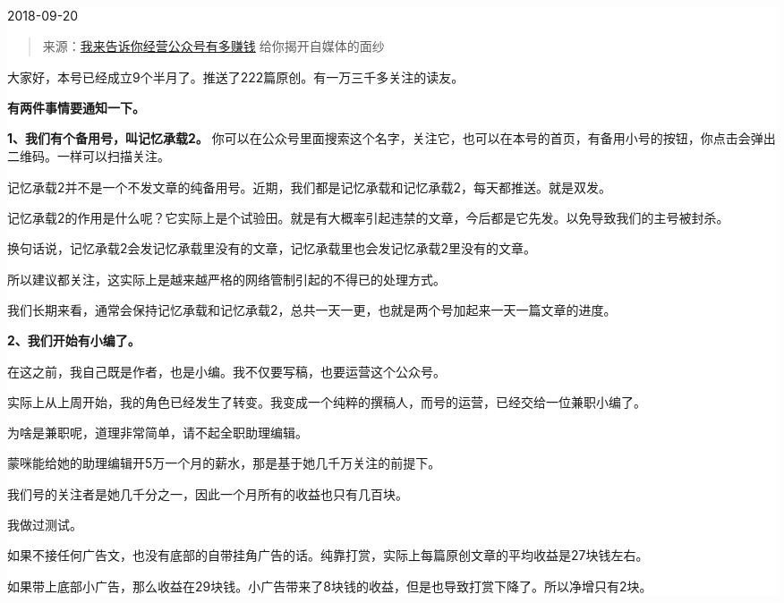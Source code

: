 2018-09-20

> 来源：[我来告诉你经营公众号有多赚钱](http://mp.weixin.qq.com/s?__biz=MzU0MjYwNDU2Mw==&mid=2247484826&idx=1&sn=ae9c83a55e123a1160ed78208e90035c&chksm=fb1969e6cc6ee0f0d1231b190d197395bf4bb9273af495651b929892bae0b19a2eb169d57e7d&scene=27#wechat_redirect)
> 给你揭开自媒体的面纱

大家好，本号已经成立9个半月了。推送了222篇原创。有一万三千多关注的读友。

  

 **有两件事情要通知一下。**

  

 **1、我们有个备用号，叫记忆承载2。**
你可以在公众号里面搜索这个名字，关注它，也可以在本号的首页，有备用小号的按钮，你点击会弹出二维码。一样可以扫描关注。

  

记忆承载2并不是一个不发文章的纯备用号。近期，我们都是记忆承载和记忆承载2，每天都推送。就是双发。

  

记忆承载2的作用是什么呢？它实际上是个试验田。就是有大概率引起违禁的文章，今后都是它先发。以免导致我们的主号被封杀。

  

换句话说，记忆承载2会发记忆承载里没有的文章，记忆承载里也会发记忆承载2里没有的文章。

  

所以建议都关注，这实际上是越来越严格的网络管制引起的不得已的处理方式。

  

我们长期来看，通常会保持记忆承载和记忆承载2，总共一天一更，也就是两个号加起来一天一篇文章的进度。

  

 **2、我们开始有小编了。**

  

在这之前，我自己既是作者，也是小编。我不仅要写稿，也要运营这个公众号。

  

实际上从上周开始，我的角色已经发生了转变。我变成一个纯粹的撰稿人，而号的运营，已经交给一位兼职小编了。

  

为啥是兼职呢，道理非常简单，请不起全职助理编辑。

  

蒙咪能给她的助理编辑开5万一个月的薪水，那是基于她几千万关注的前提下。

  

我们号的关注者是她几千分之一，因此一个月所有的收益也只有几百块。

  

我做过测试。

  

如果不接任何广告文，也没有底部的自带挂角广告的话。纯靠打赏，实际上每篇原创文章的平均收益是27块钱左右。

  

如果带上底部小广告，那么收益在29块钱。小广告带来了8块钱的收益，但是也导致打赏下降了。所以净增只有2块。
